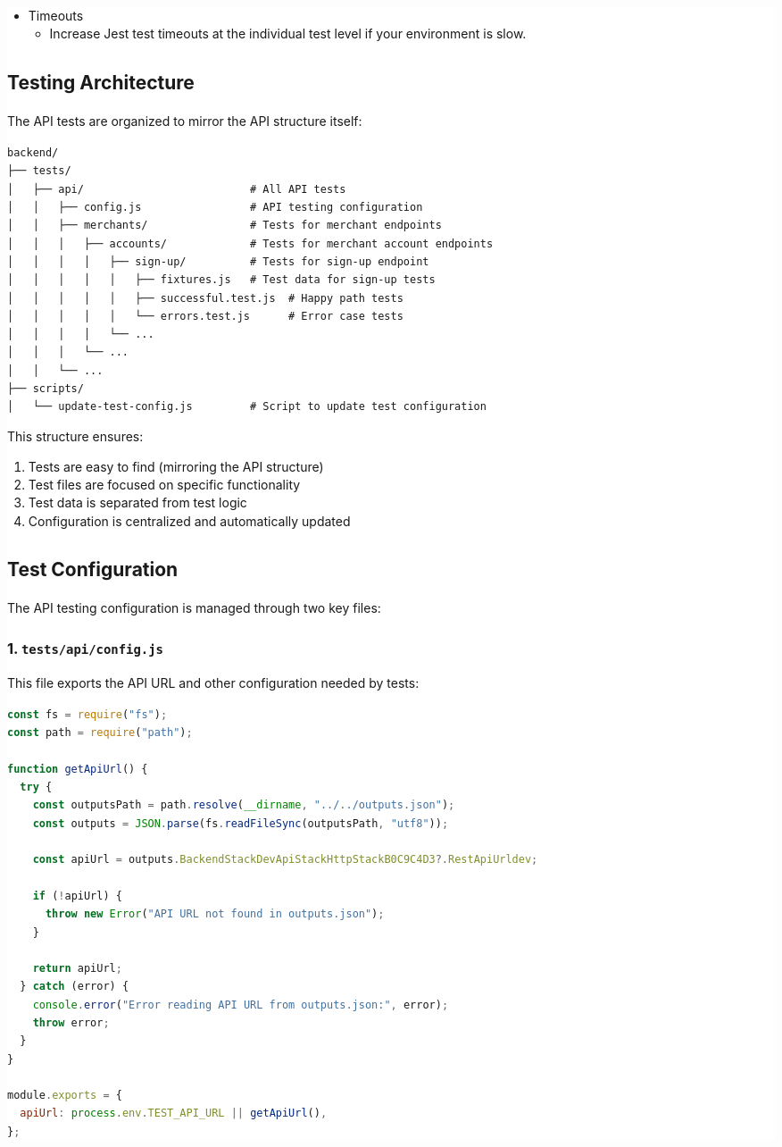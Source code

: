 - Timeouts
  - Increase Jest test timeouts at the individual test level if your environment is slow.

## Testing Architecture

The API tests are organized to mirror the API structure itself:

```
backend/
├── tests/
│   ├── api/                          # All API tests
│   │   ├── config.js                 # API testing configuration
│   │   ├── merchants/                # Tests for merchant endpoints
│   │   │   ├── accounts/             # Tests for merchant account endpoints
│   │   │   │   ├── sign-up/          # Tests for sign-up endpoint
│   │   │   │   │   ├── fixtures.js   # Test data for sign-up tests
│   │   │   │   │   ├── successful.test.js  # Happy path tests
│   │   │   │   │   └── errors.test.js      # Error case tests
│   │   │   │   └── ...
│   │   │   └── ...
│   │   └── ...
├── scripts/
│   └── update-test-config.js         # Script to update test configuration
```

This structure ensures:
1. Tests are easy to find (mirroring the API structure)
2. Test files are focused on specific functionality
3. Test data is separated from test logic
4. Configuration is centralized and automatically updated

## Test Configuration

The API testing configuration is managed through two key files:

### 1. `tests/api/config.js`

This file exports the API URL and other configuration needed by tests:

```javascript
const fs = require("fs");
const path = require("path");

function getApiUrl() {
  try {
    const outputsPath = path.resolve(__dirname, "../../outputs.json");
    const outputs = JSON.parse(fs.readFileSync(outputsPath, "utf8"));
    
    const apiUrl = outputs.BackendStackDevApiStackHttpStackB0C9C4D3?.RestApiUrldev;
    
    if (!apiUrl) {
      throw new Error("API URL not found in outputs.json");
    }
    
    return apiUrl;
  } catch (error) {
    console.error("Error reading API URL from outputs.json:", error);
    throw error;
  }
}

module.exports = {
  apiUrl: process.env.TEST_API_URL || getApiUrl(),
};
```
